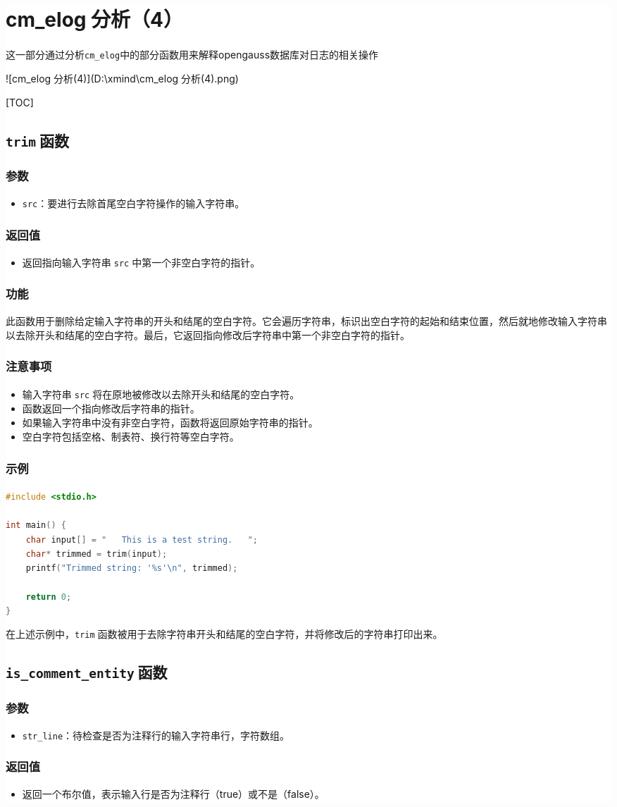 # cm_elog 分析（4）

​		这一部分通过分析`cm_elog`中的部分函数用来解释opengauss数据库对日志的相关操作

![cm_elog 分析(4)](D:\xmind\cm_elog 分析(4).png)

[TOC]

## `trim` 函数

### 参数
- `src`：要进行去除首尾空白字符操作的输入字符串。

### 返回值
- 返回指向输入字符串 `src` 中第一个非空白字符的指针。

### 功能
此函数用于删除给定输入字符串的开头和结尾的空白字符。它会遍历字符串，标识出空白字符的起始和结束位置，然后就地修改输入字符串以去除开头和结尾的空白字符。最后，它返回指向修改后字符串中第一个非空白字符的指针。

### 注意事项
- 输入字符串 `src` 将在原地被修改以去除开头和结尾的空白字符。
- 函数返回一个指向修改后字符串的指针。
- 如果输入字符串中没有非空白字符，函数将返回原始字符串的指针。
- 空白字符包括空格、制表符、换行符等空白字符。

### 示例
```c
#include <stdio.h>

int main() {
    char input[] = "   This is a test string.   ";
    char* trimmed = trim(input);
    printf("Trimmed string: '%s'\n", trimmed);

    return 0;
}
```
在上述示例中，`trim` 函数被用于去除字符串开头和结尾的空白字符，并将修改后的字符串打印出来。



## `is_comment_entity` 函数

### 参数
- `str_line`：待检查是否为注释行的输入字符串行，字符数组。

### 返回值
- 返回一个布尔值，表示输入行是否为注释行（true）或不是（false）。
